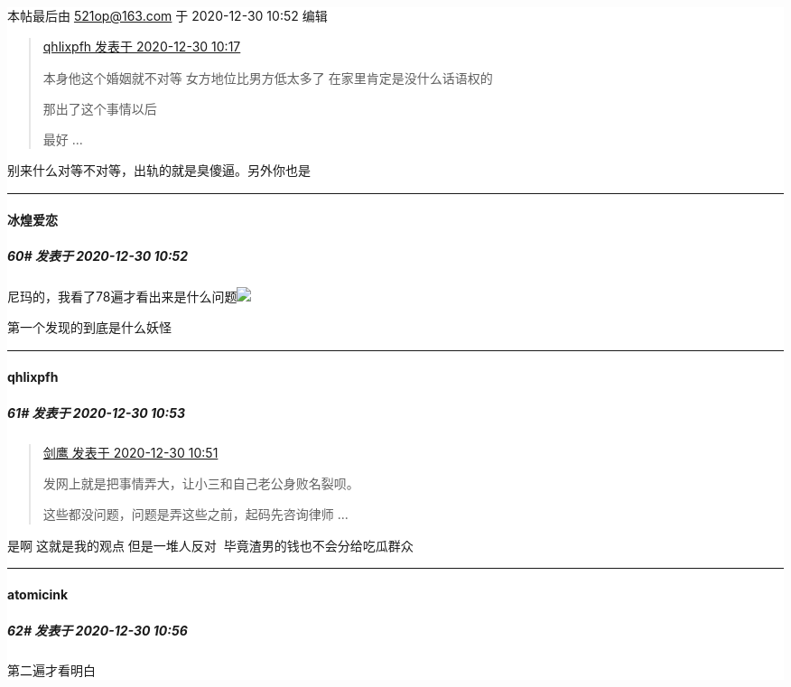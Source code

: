 

 本帖最后由 521op@163.com 于 2020-12-30 10:52 编辑 
<blockquote><a href="httphttps://bbs.saraba1st.com/2b/forum.php?mod=redirect&amp;goto=findpost&amp;pid=49885844&amp;ptid=1980278" target="_blank">qhlixpfh 发表于 2020-12-30 10:17</a>

本身他这个婚姻就不对等 女方地位比男方低太多了 在家里肯定是没什么话语权的

那出了这个事情以后 

最好 ...</blockquote>
别来什么对等不对等，出轨的就是臭傻逼。另外你也是







*****

####  冰煌爱恋  
##### 60#       发表于 2020-12-30 10:52




尼玛的，我看了78遍才看出来是什么问题<img src="https://static.saraba1st.com/image/smiley/face2017/067.png" referrerpolicy="no-referrer">


第一个发现的到底是什么妖怪







*****

####  qhlixpfh  
##### 61#       发表于 2020-12-30 10:53



<blockquote><a href="httphttps://bbs.saraba1st.com/2b/forum.php?mod=redirect&amp;goto=findpost&amp;pid=49886202&amp;ptid=1980278" target="_blank">剑鹰 发表于 2020-12-30 10:51</a>

发网上就是把事情弄大，让小三和自己老公身败名裂呗。

这些都没问题，问题是弄这些之前，起码先咨询律师 ...</blockquote>
是啊 这就是我的观点 但是一堆人反对  毕竟渣男的钱也不会分给吃瓜群众







*****

####  atomicink  
##### 62#       发表于 2020-12-30 10:56




第二遍才看明白
